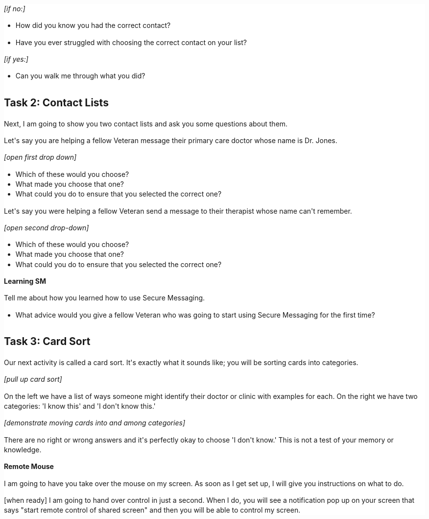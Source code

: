 _[if no:]_

- How did you know you had the correct contact?

- Have you ever struggled with choosing the correct contact on your list?

_[if yes:]_

- Can you walk me through what you did?

## **Task 2: Contact Lists**

Next, I am going to show you two contact lists and ask you some questions about them.

Let's say you are helping a fellow Veteran message their primary care doctor whose name is Dr. Jones.

_[open first drop down]_

- Which of these would you choose?
- What made you choose that one?
- What could you do to ensure that you selected the correct one?

Let's say you were helping a fellow Veteran send a message to their therapist whose name can't remember.

_[open second drop-down]_

- Which of these would you choose?
- What made you choose that one?
- What could you do to ensure that you selected the correct one?

**Learning SM**

Tell me about how you learned how to use Secure Messaging.

- What advice would you give a fellow Veteran who was going to start using Secure Messaging for the first time?

## **Task 3: Card Sort**

Our next activity is called a card sort. It's exactly what it sounds like; you will be sorting cards into categories.

_[pull up card sort]_

On the left we have a list of ways someone might identify their doctor or clinic with examples for each. On the right we have two categories: 'I know this' and 'I don't know this.'

_[demonstrate moving cards into and among categories]_

There are no right or wrong answers and it's perfectly okay to choose 'I don't know.' This is not a test of your memory or knowledge.

**Remote Mouse**

I am going to have you take over the mouse on my screen. As soon as I get set up, I will give you instructions on what to do. 

[when ready] I am going to hand over control in just a second. When I do, you will see a notification pop up on your screen that says "start remote control of shared screen" and then you will be able to control my screen.
